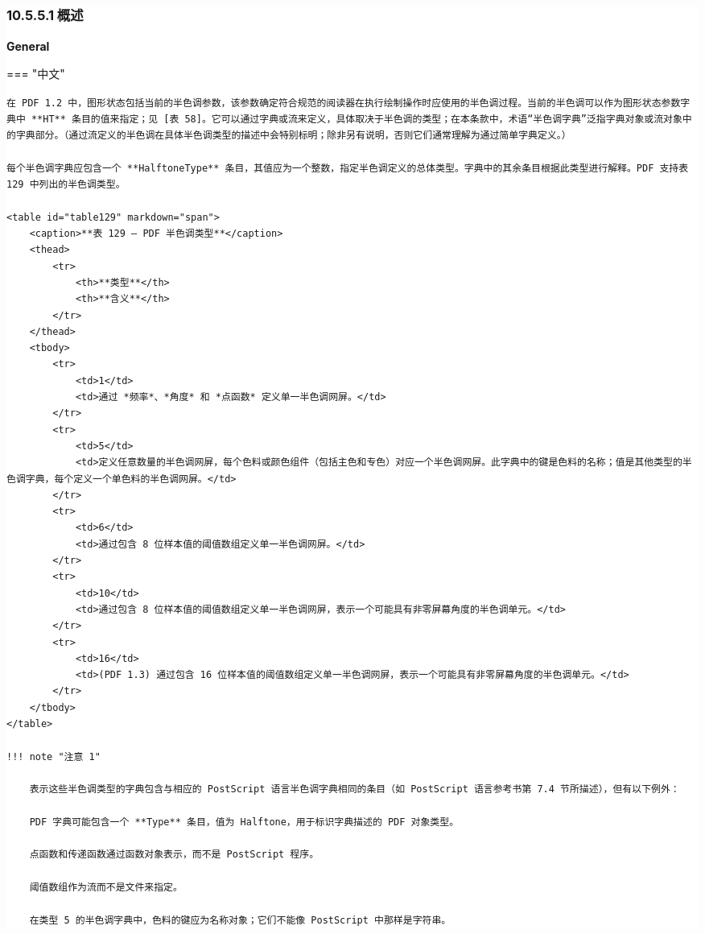 ### 10.5.5.1 概述

**General**

=== "中文"

    在 PDF 1.2 中，图形状态包括当前的半色调参数，该参数确定符合规范的阅读器在执行绘制操作时应使用的半色调过程。当前的半色调可以作为图形状态参数字典中 **HT** 条目的值来指定；见 [表 58]。它可以通过字典或流来定义，具体取决于半色调的类型；在本条款中，术语“半色调字典”泛指字典对象或流对象中的字典部分。（通过流定义的半色调在具体半色调类型的描述中会特别标明；除非另有说明，否则它们通常理解为通过简单字典定义。）

    每个半色调字典应包含一个 **HalftoneType** 条目，其值应为一个整数，指定半色调定义的总体类型。字典中的其余条目根据此类型进行解释。PDF 支持表 129 中列出的半色调类型。

    <table id="table129" markdown="span">
        <caption>**表 129 – PDF 半色调类型**</caption>
        <thead>
            <tr>
                <th>**类型**</th>
                <th>**含义**</th>
            </tr>
        </thead>
        <tbody>
            <tr>
                <td>1</td>
                <td>通过 *频率*、*角度* 和 *点函数* 定义单一半色调网屏。</td>
            </tr>
            <tr>
                <td>5</td>
                <td>定义任意数量的半色调网屏，每个色料或颜色组件（包括主色和专色）对应一个半色调网屏。此字典中的键是色料的名称；值是其他类型的半色调字典，每个定义一个单色料的半色调网屏。</td>
            </tr>
            <tr>
                <td>6</td>
                <td>通过包含 8 位样本值的阈值数组定义单一半色调网屏。</td>
            </tr>
            <tr>
                <td>10</td>
                <td>通过包含 8 位样本值的阈值数组定义单一半色调网屏，表示一个可能具有非零屏幕角度的半色调单元。</td>
            </tr>
            <tr>
                <td>16</td>
                <td>(PDF 1.3) 通过包含 16 位样本值的阈值数组定义单一半色调网屏，表示一个可能具有非零屏幕角度的半色调单元。</td>
            </tr>
        </tbody>
    </table>

    !!! note "注意 1"

        表示这些半色调类型的字典包含与相应的 PostScript 语言半色调字典相同的条目（如 PostScript 语言参考书第 7.4 节所描述），但有以下例外：

        PDF 字典可能包含一个 **Type** 条目，值为 Halftone，用于标识字典描述的 PDF 对象类型。
        
        点函数和传递函数通过函数对象表示，而不是 PostScript 程序。
        
        阈值数组作为流而不是文件来指定。
        
        在类型 5 的半色调字典中，色料的键应为名称对象；它们不能像 PostScript 中那样是字符串。


[10.4]: ./s4.md
[7.10.5]: ../c7/s10.md#7105-type-4-postscript-计算器-函数
[11.7.5]: ../c11/s7.md#1175-渲染参数和透明度
[10.5.5.6]: ../c10/s5.md#10556-type-5-半色调
[11.7.5.2]: ../c11/s7.md#11752-半色调和传递函数
[Table 58]: ../c8/s4.md#table58